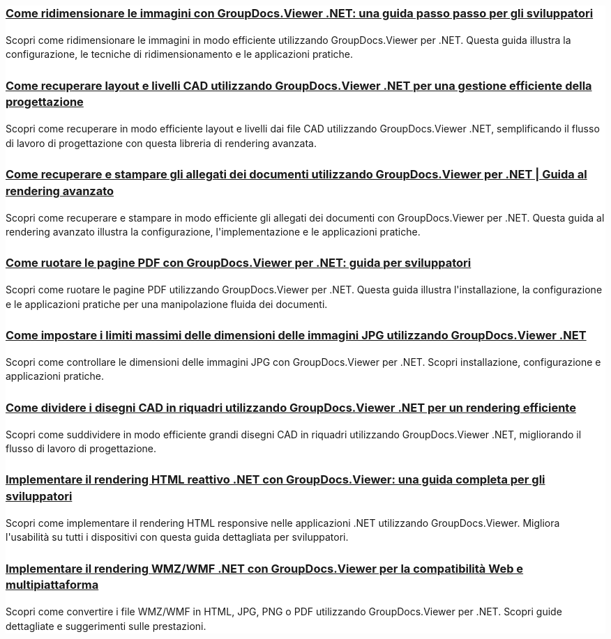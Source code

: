### [Come ridimensionare le immagini con GroupDocs.Viewer .NET: una guida passo passo per gli sviluppatori](./resize-images-groupdocs-viewer-net-guide/)
Scopri come ridimensionare le immagini in modo efficiente utilizzando GroupDocs.Viewer per .NET. Questa guida illustra la configurazione, le tecniche di ridimensionamento e le applicazioni pratiche.

### [Come recuperare layout e livelli CAD utilizzando GroupDocs.Viewer .NET per una gestione efficiente della progettazione](./groupdocs-viewer-net-cad-layouts-layers-retrieval/)
Scopri come recuperare in modo efficiente layout e livelli dai file CAD utilizzando GroupDocs.Viewer .NET, semplificando il flusso di lavoro di progettazione con questa libreria di rendering avanzata.

### [Come recuperare e stampare gli allegati dei documenti utilizzando GroupDocs.Viewer per .NET | Guida al rendering avanzato](./retrieve-print-attachments-groupdocs-viewer-dotnet/)
Scopri come recuperare e stampare in modo efficiente gli allegati dei documenti con GroupDocs.Viewer per .NET. Questa guida al rendering avanzato illustra la configurazione, l'implementazione e le applicazioni pratiche.

### [Come ruotare le pagine PDF con GroupDocs.Viewer per .NET: guida per sviluppatori](./rotate-pdf-pages-groupdocs-viewer-net/)
Scopri come ruotare le pagine PDF utilizzando GroupDocs.Viewer per .NET. Questa guida illustra l'installazione, la configurazione e le applicazioni pratiche per una manipolazione fluida dei documenti.

### [Come impostare i limiti massimi delle dimensioni delle immagini JPG utilizzando GroupDocs.Viewer .NET](./set-jpg-size-limits-groupdocs-viewer-net/)
Scopri come controllare le dimensioni delle immagini JPG con GroupDocs.Viewer per .NET. Scopri installazione, configurazione e applicazioni pratiche.

### [Come dividere i disegni CAD in riquadri utilizzando GroupDocs.Viewer .NET per un rendering efficiente](./split-cad-drawings-groupdocs-viewer-net/)
Scopri come suddividere in modo efficiente grandi disegni CAD in riquadri utilizzando GroupDocs.Viewer .NET, migliorando il flusso di lavoro di progettazione.

### [Implementare il rendering HTML reattivo .NET con GroupDocs.Viewer: una guida completa per gli sviluppatori](./net-responsive-html-rendering-groupdocs-viewer-guide/)
Scopri come implementare il rendering HTML responsive nelle applicazioni .NET utilizzando GroupDocs.Viewer. Migliora l'usabilità su tutti i dispositivi con questa guida dettagliata per sviluppatori.

### [Implementare il rendering WMZ/WMF .NET con GroupDocs.Viewer per la compatibilità Web e multipiattaforma](./implement-net-wmz-wmf-rendering-groupdocs-viewer/)
Scopri come convertire i file WMZ/WMF in HTML, JPG, PNG o PDF utilizzando GroupDocs.Viewer per .NET. Scopri guide dettagliate e suggerimenti sulle prestazioni.
